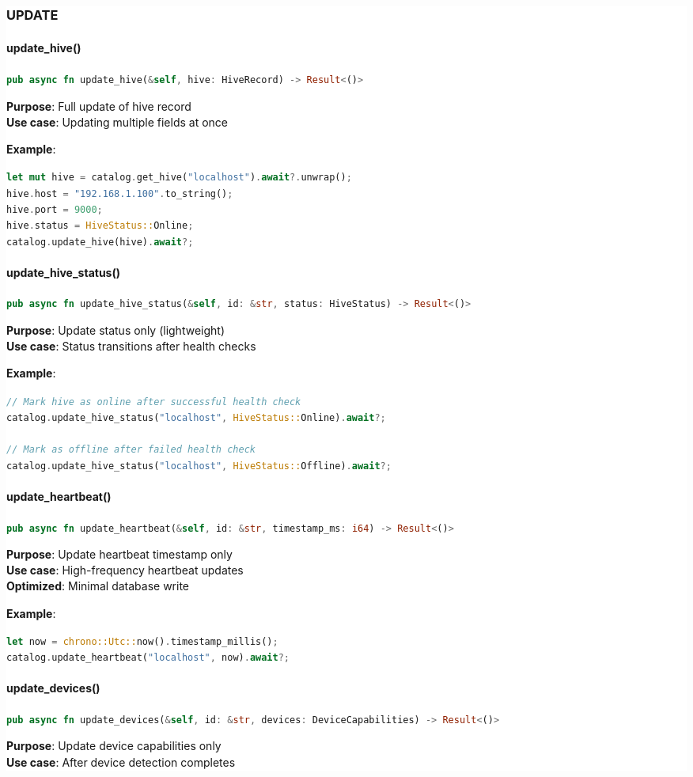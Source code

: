 
### UPDATE

#### update_hive()
```rust
pub async fn update_hive(&self, hive: HiveRecord) -> Result<()>
```
**Purpose**: Full update of hive record  
**Use case**: Updating multiple fields at once

**Example**:
```rust
let mut hive = catalog.get_hive("localhost").await?.unwrap();
hive.host = "192.168.1.100".to_string();
hive.port = 9000;
hive.status = HiveStatus::Online;
catalog.update_hive(hive).await?;
```

#### update_hive_status()
```rust
pub async fn update_hive_status(&self, id: &str, status: HiveStatus) -> Result<()>
```
**Purpose**: Update status only (lightweight)  
**Use case**: Status transitions after health checks

**Example**:
```rust
// Mark hive as online after successful health check
catalog.update_hive_status("localhost", HiveStatus::Online).await?;

// Mark as offline after failed health check
catalog.update_hive_status("localhost", HiveStatus::Offline).await?;
```

#### update_heartbeat()
```rust
pub async fn update_heartbeat(&self, id: &str, timestamp_ms: i64) -> Result<()>
```
**Purpose**: Update heartbeat timestamp only  
**Use case**: High-frequency heartbeat updates  
**Optimized**: Minimal database write

**Example**:
```rust
let now = chrono::Utc::now().timestamp_millis();
catalog.update_heartbeat("localhost", now).await?;
```

#### update_devices()
```rust
pub async fn update_devices(&self, id: &str, devices: DeviceCapabilities) -> Result<()>
```
**Purpose**: Update device capabilities only  
**Use case**: After device detection completes
